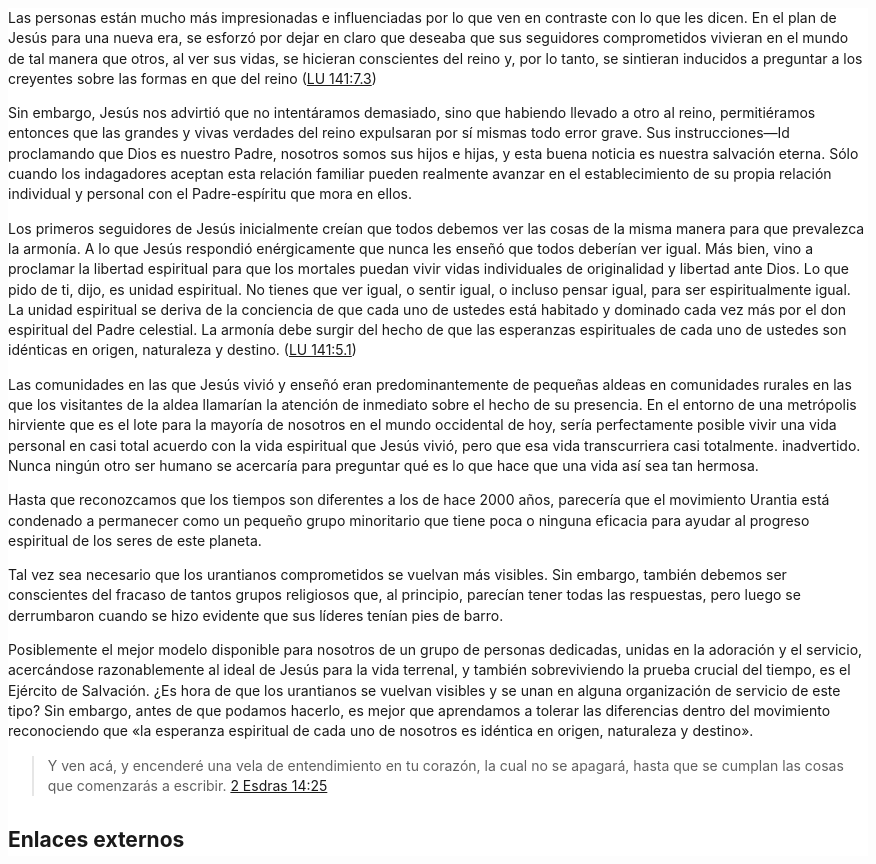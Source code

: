 Las personas están mucho más impresionadas e influenciadas por lo que ven en contraste con lo que les dicen. En el plan de Jesús para una nueva era, se esforzó por dejar en claro que deseaba que sus seguidores comprometidos vivieran en el mundo de tal manera que otros, al ver sus vidas, se hicieran conscientes del reino y, por lo tanto, se sintieran inducidos a preguntar a los creyentes sobre las formas en que del reino (<a id="a87_425"></a>[LU 141:7.3](/es/The_Urantia_Book/141#p7_3))

Sin embargo, Jesús nos advirtió que no intentáramos demasiado, sino que habiendo llevado a otro al reino, permitiéramos entonces que las grandes y vivas verdades del reino expulsaran por sí mismas todo error grave. Sus instrucciones—Id proclamando que Dios es nuestro Padre, nosotros somos sus hijos e hijas, y esta buena noticia es nuestra salvación eterna. Sólo cuando los indagadores aceptan esta relación familiar pueden realmente avanzar en el establecimiento de su propia relación individual y personal con el Padre-espíritu que mora en ellos.

Los primeros seguidores de Jesús inicialmente creían que todos debemos ver las cosas de la misma manera para que prevalezca la armonía. A lo que Jesús respondió enérgicamente que nunca les enseñó que todos deberían ver igual. Más bien, vino a proclamar la libertad espiritual para que los mortales puedan vivir vidas individuales de originalidad y libertad ante Dios. Lo que pido de ti, dijo, es unidad espiritual. No tienes que ver igual, o sentir igual, o incluso pensar igual, para ser espiritualmente igual. La unidad espiritual se deriva de la conciencia de que cada uno de ustedes está habitado y dominado cada vez más por el don espiritual del Padre celestial. La armonía debe surgir del hecho de que las esperanzas espirituales de cada uno de ustedes son idénticas en origen, naturaleza y destino. (<a id="a91_807"></a>[LU 141:5.1](/es/The_Urantia_Book/141#p5_1))

Las comunidades en las que Jesús vivió y enseñó eran predominantemente de pequeñas aldeas en comunidades rurales en las que los visitantes de la aldea llamarían la atención de inmediato sobre el hecho de su presencia. En el entorno de una metrópolis hirviente que es el lote para la mayoría de nosotros en el mundo occidental de hoy, sería perfectamente posible vivir una vida personal en casi total acuerdo con la vida espiritual que Jesús vivió, pero que esa vida transcurriera casi totalmente. inadvertido. Nunca ningún otro ser humano se acercaría para preguntar qué es lo que hace que una vida así sea tan hermosa.

Hasta que reconozcamos que los tiempos son diferentes a los de hace 2000 años, parecería que el movimiento Urantia está condenado a permanecer como un pequeño grupo minoritario que tiene poca o ninguna eficacia para ayudar al progreso espiritual de los seres de este planeta.

Tal vez sea necesario que los urantianos comprometidos se vuelvan más visibles. Sin embargo, también debemos ser conscientes del fracaso de tantos grupos religiosos que, al principio, parecían tener todas las respuestas, pero luego se derrumbaron cuando se hizo evidente que sus líderes tenían pies de barro.

Posiblemente el mejor modelo disponible para nosotros de un grupo de personas dedicadas, unidas en la adoración y el servicio, acercándose razonablemente al ideal de Jesús para la vida terrenal, y también sobreviviendo la prueba crucial del tiempo, es el Ejército de Salvación. ¿Es hora de que los urantianos se vuelvan visibles y se unan en alguna organización de servicio de este tipo? Sin embargo, antes de que podamos hacerlo, es mejor que aprendamos a tolerar las diferencias dentro del movimiento reconociendo que «la esperanza espiritual de cada uno de nosotros es idéntica en origen, naturaleza y destino».

> Y ven acá, y encenderé una vela de entendimiento en tu corazón, la cual no se apagará, hasta que se cumplan las cosas que comenzarás a escribir.
> [2 Esdras 14:25](/es/Bible/2_Esdras/14#v25)

## Enlaces externos
